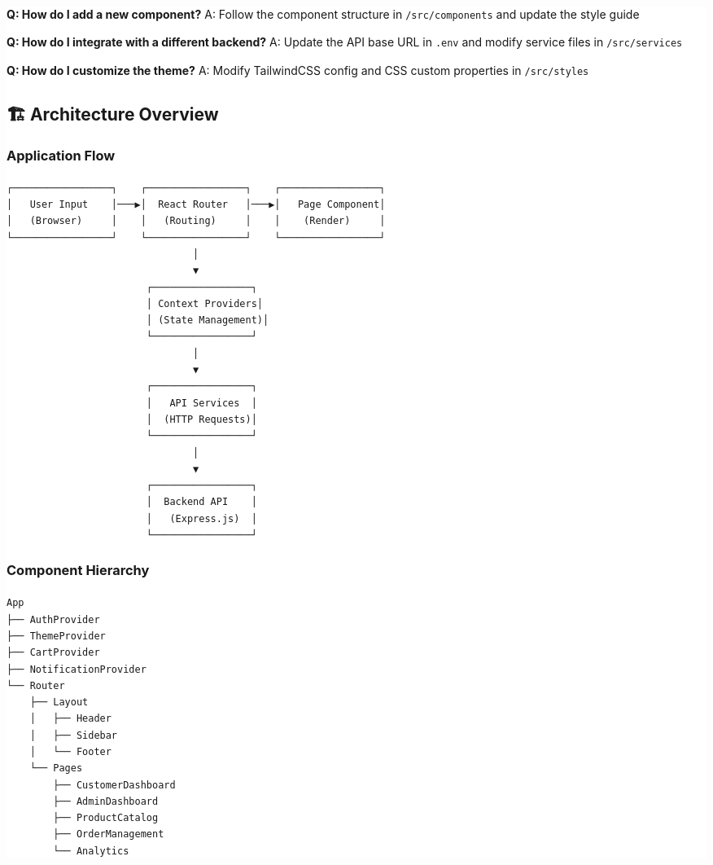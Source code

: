 **Q: How do I add a new component?**
A: Follow the component structure in `/src/components` and update the style guide

**Q: How do I integrate with a different backend?**
A: Update the API base URL in `.env` and modify service files in `/src/services`

**Q: How do I customize the theme?**
A: Modify TailwindCSS config and CSS custom properties in `/src/styles`

## 🏗️ Architecture Overview

### Application Flow
```
┌─────────────────┐    ┌─────────────────┐    ┌─────────────────┐
│   User Input    │───▶│  React Router   │───▶│   Page Component│
│   (Browser)     │    │   (Routing)     │    │    (Render)     │
└─────────────────┘    └─────────────────┘    └─────────────────┘
                                │
                                ▼
                        ┌─────────────────┐
                        │ Context Providers│
                        │ (State Management)│
                        └─────────────────┘
                                │
                                ▼
                        ┌─────────────────┐
                        │   API Services  │
                        │  (HTTP Requests)│
                        └─────────────────┘
                                │
                                ▼
                        ┌─────────────────┐
                        │  Backend API    │
                        │   (Express.js)  │
                        └─────────────────┘
```

### Component Hierarchy
```
App
├── AuthProvider
├── ThemeProvider
├── CartProvider
├── NotificationProvider
└── Router
    ├── Layout
    │   ├── Header
    │   ├── Sidebar
    │   └── Footer
    └── Pages
        ├── CustomerDashboard
        ├── AdminDashboard
        ├── ProductCatalog
        ├── OrderManagement
        └── Analytics
```
